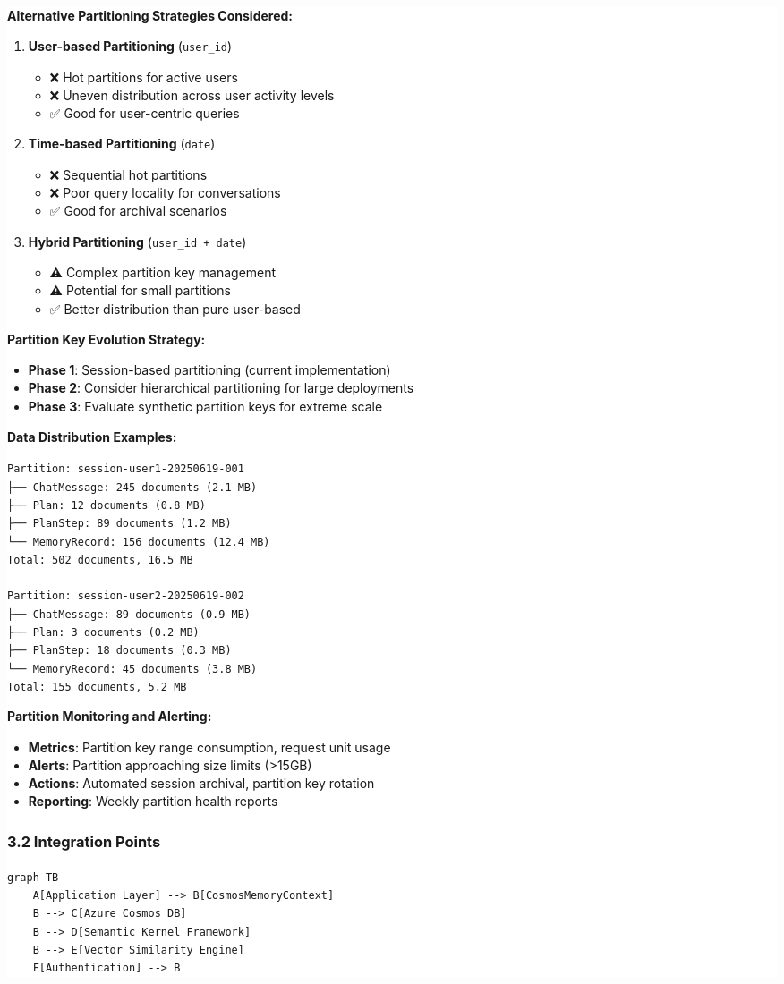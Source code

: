 **Alternative Partitioning Strategies Considered:**

1. **User-based Partitioning** (`user_id`)
   - ❌ Hot partitions for active users
   - ❌ Uneven distribution across user activity levels
   - ✅ Good for user-centric queries

2. **Time-based Partitioning** (`date`)
   - ❌ Sequential hot partitions
   - ❌ Poor query locality for conversations
   - ✅ Good for archival scenarios

3. **Hybrid Partitioning** (`user_id + date`)
   - ⚠️ Complex partition key management
   - ⚠️ Potential for small partitions
   - ✅ Better distribution than pure user-based

**Partition Key Evolution Strategy:**
- **Phase 1**: Session-based partitioning (current implementation)
- **Phase 2**: Consider hierarchical partitioning for large deployments
- **Phase 3**: Evaluate synthetic partition keys for extreme scale

**Data Distribution Examples:**
```
Partition: session-user1-20250619-001
├── ChatMessage: 245 documents (2.1 MB)
├── Plan: 12 documents (0.8 MB)
├── PlanStep: 89 documents (1.2 MB)
└── MemoryRecord: 156 documents (12.4 MB)
Total: 502 documents, 16.5 MB

Partition: session-user2-20250619-002
├── ChatMessage: 89 documents (0.9 MB)
├── Plan: 3 documents (0.2 MB)
├── PlanStep: 18 documents (0.3 MB)
└── MemoryRecord: 45 documents (3.8 MB)
Total: 155 documents, 5.2 MB
```

**Partition Monitoring and Alerting:**
- **Metrics**: Partition key range consumption, request unit usage
- **Alerts**: Partition approaching size limits (>15GB)
- **Actions**: Automated session archival, partition key rotation
- **Reporting**: Weekly partition health reports

### 3.2 Integration Points
```mermaid
graph TB
    A[Application Layer] --> B[CosmosMemoryContext]
    B --> C[Azure Cosmos DB]
    B --> D[Semantic Kernel Framework]
    B --> E[Vector Similarity Engine]
    F[Authentication] --> B
```
